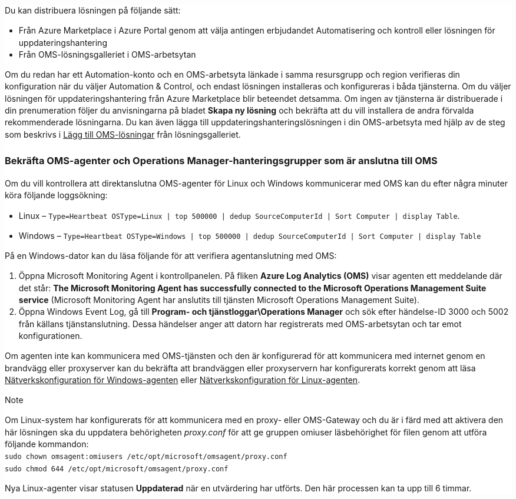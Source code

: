 Du kan distribuera lösningen på följande sätt:

* Från Azure Marketplace i Azure Portal genom att välja antingen erbjudandet Automatisering och kontroll eller lösningen för uppdateringshantering
* Från OMS-lösningsgalleriet i OMS-arbetsytan

Om du redan har ett Automation-konto och en OMS-arbetsyta länkade i samma resursgrupp och region verifieras din konfiguration när du väljer Automation & Control, och endast lösningen installeras och konfigureras i båda tjänsterna.  Om du väljer lösningen för uppdateringshantering från Azure Marketplace blir beteendet detsamma.  Om ingen av tjänsterna är distribuerade i din prenumeration följer du anvisningarna på bladet **Skapa ny lösning** och bekräfta att du vill installera de andra förvalda rekommenderade lösningarna.  Du kan även lägga till uppdateringshanteringslösningen i din OMS-arbetsyta med hjälp av de steg som beskrivs i [Lägg till OMS-lösningar](../log-analytics/log-analytics-add-solutions.md) från lösningsgalleriet.  

### <a name="confirm-oms-agents-and-operations-manager-management-group-connected-to-oms"></a>Bekräfta OMS-agenter och Operations Manager-hanteringsgrupper som är anslutna till OMS

Om du vill kontrollera att direktanslutna OMS-agenter för Linux och Windows kommunicerar med OMS kan du efter några minuter köra följande loggsökning:

* Linux – `Type=Heartbeat OSType=Linux | top 500000 | dedup SourceComputerId | Sort Computer | display Table`.  

* Windows – `Type=Heartbeat OSType=Windows | top 500000 | dedup SourceComputerId | Sort Computer | display Table`

På en Windows-dator kan du läsa följande för att verifiera agentanslutning med OMS:

1.  Öppna Microsoft Monitoring Agent i kontrollpanelen. På fliken **Azure Log Analytics (OMS)** visar agenten ett meddelande där det står: **The Microsoft Monitoring Agent has successfully connected to the Microsoft Operations Management Suite service** (Microsoft Monitoring Agent har anslutits till tjänsten Microsoft Operations Management Suite).   
2.  Öppna Windows Event Log, gå till **Program- och tjänstloggar\Operations Manager** och sök efter händelse-ID 3000 och 5002 från källans tjänstanslutning.  Dessa händelser anger att datorn har registrerats med OMS-arbetsytan och tar emot konfigurationen.  

Om agenten inte kan kommunicera med OMS-tjänsten och den är konfigurerad för att kommunicera med internet genom en brandvägg eller proxyserver kan du bekräfta att brandväggen eller proxyservern har konfigurerats korrekt genom att läsa [Nätverkskonfiguration för Windows-agenten](../log-analytics/log-analytics-windows-agents.md#network) eller [Nätverkskonfiguration för Linux-agenten](../log-analytics/log-analytics-agent-linux.md#network).

> [!NOTE]
> Om Linux-system har konfigurerats för att kommunicera med en proxy- eller OMS-Gateway och du är i färd med att aktivera den här lösningen ska du uppdatera behörigheten *proxy.conf* för att ge gruppen omiuser läsbehörighet för filen genom att utföra följande kommandon:  
> `sudo chown omsagent:omiusers /etc/opt/microsoft/omsagent/proxy.conf`  
> `sudo chmod 644 /etc/opt/microsoft/omsagent/proxy.conf`


Nya Linux-agenter visar statusen **Uppdaterad** när en utvärdering har utförts.  Den här processen kan ta upp till 6 timmar.

